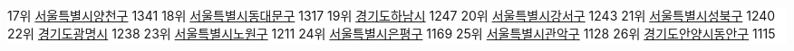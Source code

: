   <tr>
    <td>17위</td>
    <td><a href="/apt/서울특별시양천구{dong}">서울특별시양천구</a></td>
    <td>1341</td>
  </tr>

  <tr>
    <td>18위</td>
    <td><a href="/apt/서울특별시동대문구{dong}">서울특별시동대문구</a></td>
    <td>1317</td>
  </tr>

  <tr>
    <td>19위</td>
    <td><a href="/apt/경기도하남시{dong}">경기도하남시</a></td>
    <td>1247</td>
  </tr>

  <tr>
    <td>20위</td>
    <td><a href="/apt/서울특별시강서구{dong}">서울특별시강서구</a></td>
    <td>1243</td>
  </tr>

  <tr>
    <td>21위</td>
    <td><a href="/apt/서울특별시성북구{dong}">서울특별시성북구</a></td>
    <td>1240</td>
  </tr>

  <tr>
    <td>22위</td>
    <td><a href="/apt/경기도광명시{dong}">경기도광명시</a></td>
    <td>1238</td>
  </tr>

  <tr>
    <td>23위</td>
    <td><a href="/apt/서울특별시노원구{dong}">서울특별시노원구</a></td>
    <td>1211</td>
  </tr>

  <tr>
    <td>24위</td>
    <td><a href="/apt/서울특별시은평구{dong}">서울특별시은평구</a></td>
    <td>1169</td>
  </tr>

  <tr>
    <td>25위</td>
    <td><a href="/apt/서울특별시관악구{dong}">서울특별시관악구</a></td>
    <td>1128</td>
  </tr>

  <tr>
    <td>26위</td>
    <td><a href="/apt/경기도안양시동안구{dong}">경기도안양시동안구</a></td>
    <td>1115</td>
  </tr>
